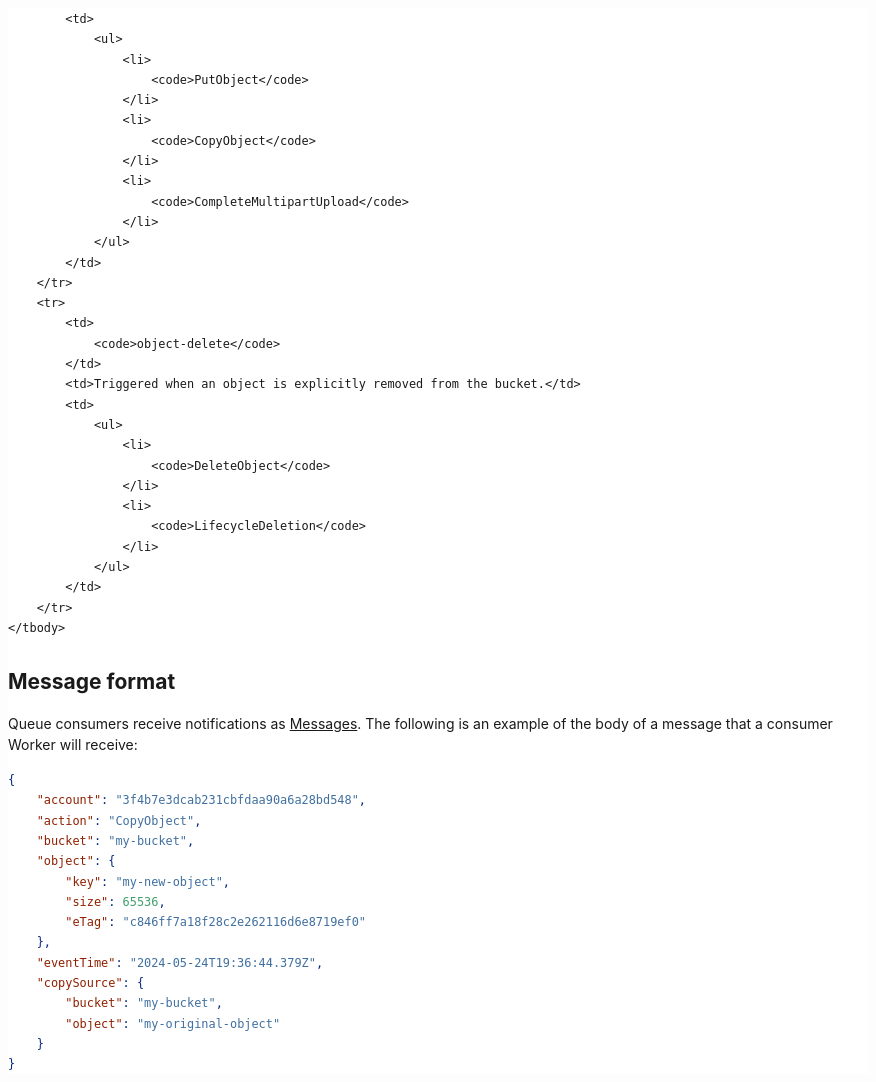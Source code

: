 			<td>
				<ul>
					<li>
						<code>PutObject</code>
					</li>
					<li>
						<code>CopyObject</code>
					</li>
					<li>
						<code>CompleteMultipartUpload</code>
					</li>
				</ul>
			</td>
		</tr>
		<tr>
			<td>
				<code>object-delete</code>
			</td>
			<td>Triggered when an object is explicitly removed from the bucket.</td>
			<td>
				<ul>
					<li>
						<code>DeleteObject</code>
					</li>
					<li>
						<code>LifecycleDeletion</code>
					</li>
				</ul>
			</td>
		</tr>
	</tbody>
</table>

## Message format

Queue consumers receive notifications as [Messages](/queues/configuration/javascript-apis/#message). The following is an example of the body of a message that a consumer Worker will receive:

```json
{
	"account": "3f4b7e3dcab231cbfdaa90a6a28bd548",
	"action": "CopyObject",
	"bucket": "my-bucket",
	"object": {
		"key": "my-new-object",
		"size": 65536,
		"eTag": "c846ff7a18f28c2e262116d6e8719ef0"
	},
	"eventTime": "2024-05-24T19:36:44.379Z",
	"copySource": {
		"bucket": "my-bucket",
		"object": "my-original-object"
	}
}
```

